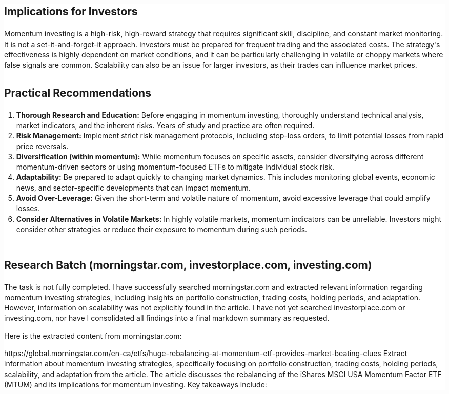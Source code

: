 ## Implications for Investors

Momentum investing is a high-risk, high-reward strategy that requires significant skill, discipline, and constant market monitoring. It is not a set-it-and-forget-it approach. Investors must be prepared for frequent trading and the associated costs. The strategy's effectiveness is highly dependent on market conditions, and it can be particularly challenging in volatile or choppy markets where false signals are common. Scalability can also be an issue for larger investors, as their trades can influence market prices.

## Practical Recommendations

1.  **Thorough Research and Education:** Before engaging in momentum investing, thoroughly understand technical analysis, market indicators, and the inherent risks. Years of study and practice are often required.
2.  **Risk Management:** Implement strict risk management protocols, including stop-loss orders, to limit potential losses from rapid price reversals.
3.  **Diversification (within momentum):** While momentum focuses on specific assets, consider diversifying across different momentum-driven sectors or using momentum-focused ETFs to mitigate individual stock risk.
4.  **Adaptability:** Be prepared to adapt quickly to changing market dynamics. This includes monitoring global events, economic news, and sector-specific developments that can impact momentum.
5.  **Avoid Over-Leverage:** Given the short-term and volatile nature of momentum, avoid excessive leverage that could amplify losses.
6.  **Consider Alternatives in Volatile Markets:** In highly volatile markets, momentum indicators can be unreliable. Investors might consider other strategies or reduce their exposure to momentum during such periods.



---

## Research Batch (morningstar.com, investorplace.com, investing.com)

The task is not fully completed. I have successfully searched morningstar.com and extracted relevant information regarding momentum investing strategies, including insights on portfolio construction, trading costs, holding periods, and adaptation. However, information on scalability was not explicitly found in the article. I have not yet searched investorplace.com or investing.com, nor have I consolidated all findings into a final markdown summary as requested.

Here is the extracted content from morningstar.com:

<url>
https://global.morningstar.com/en-ca/etfs/huge-rebalancing-at-momentum-etf-provides-market-beating-clues
</url>
<query>
Extract information about momentum investing strategies, specifically focusing on portfolio construction, trading costs, holding periods, scalability, and adaptation from the article.
</query>
<result>
The article discusses the rebalancing of the iShares MSCI USA Momentum Factor ETF (MTUM) and its implications for momentum investing. Key takeaways include:
